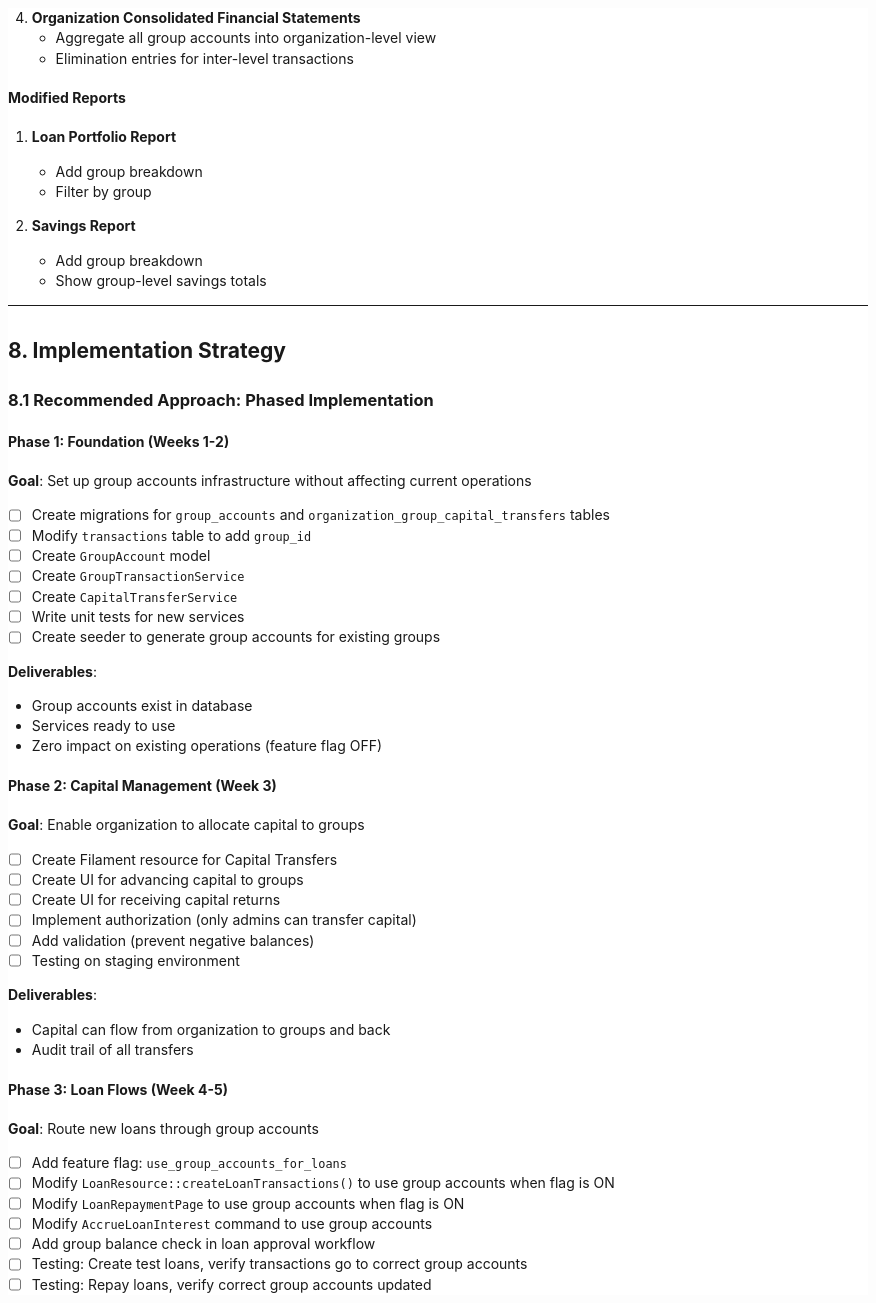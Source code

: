 4. **Organization Consolidated Financial Statements**
   - Aggregate all group accounts into organization-level view
   - Elimination entries for inter-level transactions

#### Modified Reports

1. **Loan Portfolio Report**
   - Add group breakdown
   - Filter by group

2. **Savings Report**
   - Add group breakdown
   - Show group-level savings totals

---

## 8. Implementation Strategy

### 8.1 Recommended Approach: Phased Implementation

#### Phase 1: Foundation (Weeks 1-2)
**Goal**: Set up group accounts infrastructure without affecting current operations

- [ ] Create migrations for `group_accounts` and `organization_group_capital_transfers` tables
- [ ] Modify `transactions` table to add `group_id`
- [ ] Create `GroupAccount` model
- [ ] Create `GroupTransactionService`
- [ ] Create `CapitalTransferService`
- [ ] Write unit tests for new services
- [ ] Create seeder to generate group accounts for existing groups

**Deliverables**:
- Group accounts exist in database
- Services ready to use
- Zero impact on existing operations (feature flag OFF)

#### Phase 2: Capital Management (Week 3)
**Goal**: Enable organization to allocate capital to groups

- [ ] Create Filament resource for Capital Transfers
- [ ] Create UI for advancing capital to groups
- [ ] Create UI for receiving capital returns
- [ ] Implement authorization (only admins can transfer capital)
- [ ] Add validation (prevent negative balances)
- [ ] Testing on staging environment

**Deliverables**:
- Capital can flow from organization to groups and back
- Audit trail of all transfers

#### Phase 3: Loan Flows (Week 4-5)
**Goal**: Route new loans through group accounts

- [ ] Add feature flag: `use_group_accounts_for_loans`
- [ ] Modify `LoanResource::createLoanTransactions()` to use group accounts when flag is ON
- [ ] Modify `LoanRepaymentPage` to use group accounts when flag is ON
- [ ] Modify `AccrueLoanInterest` command to use group accounts
- [ ] Add group balance check in loan approval workflow
- [ ] Testing: Create test loans, verify transactions go to correct group accounts
- [ ] Testing: Repay loans, verify correct group accounts updated
